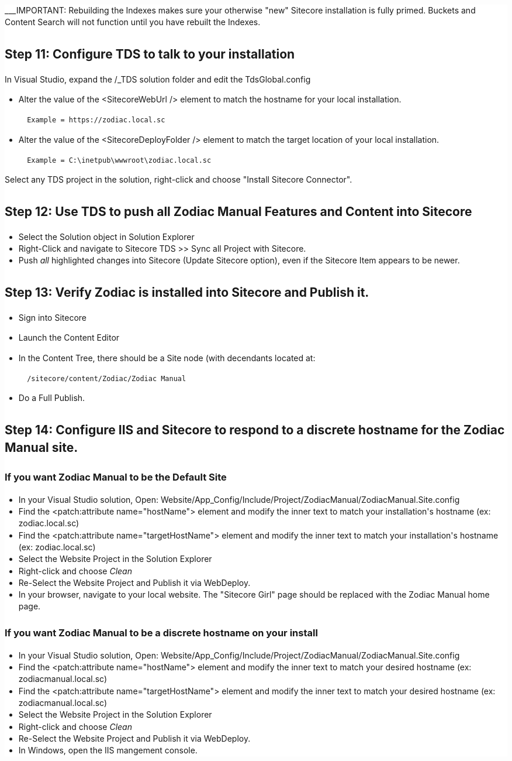 ___IMPORTANT: Rebuilding the Indexes makes sure your otherwise "new" Sitecore installation is fully primed. Buckets and Content Search will not function until you have rebuilt the Indexes.


## Step 11: Configure TDS to talk to your installation
In Visual Studio, expand the /_TDS solution folder and edit the TdsGlobal.config
- Alter the value of the \<SitecoreWebUrl /> element to match the hostname for your local installation.

        Example = https://zodiac.local.sc

- Alter the value of the \<SitecoreDeployFolder /> element to match the target location of your local installation.

        Example = C:\inetpub\wwwroot\zodiac.local.sc
        
Select any TDS project in the solution, right-click and choose "Install Sitecore Connector".

## Step 12: Use TDS to push all Zodiac Manual Features and Content into Sitecore
- Select the Solution object in Solution Explorer
- Right-Click and navigate to Sitecore TDS \>\> Sync all Project with Sitecore.
- Push _all_ highlighted changes into Sitecore (Update Sitecore option), even if the Sitecore Item appears to be newer.

## Step 13: Verify Zodiac is installed into Sitecore and Publish it.
- Sign into Sitecore
- Launch the Content Editor
- In the Content Tree, there should be a Site node (with decendants located at:

        /sitecore/content/Zodiac/Zodiac Manual
        
- Do a Full Publish.

## Step 14: Configure IIS and Sitecore to respond to a discrete hostname for the Zodiac Manual site.

### If you want Zodiac Manual to be the Default Site
- In your Visual Studio solution, Open: Website/App_Config/Include/Project/ZodiacManual/ZodiacManual.Site.config
- Find the \<patch:attribute name="hostName"\> element and modify the inner text to match your installation's hostname (ex: zodiac.local.sc)
- Find the \<patch:attribute name="targetHostName"\> element and modify the inner text to match your installation's hostname (ex: zodiac.local.sc)
- Select the Website Project in the Solution Explorer
- Right-click and choose *Clean*
- Re-Select the Website Project and Publish it via WebDeploy.
- In your browser, navigate to your local website. The "Sitecore Girl" page should be replaced with the Zodiac Manual home page.

### If you want Zodiac Manual to be a discrete hostname on your install
- In your Visual Studio solution, Open: Website/App_Config/Include/Project/ZodiacManual/ZodiacManual.Site.config
- Find the \<patch:attribute name="hostName"\> element and modify the inner text to match your desired hostname (ex: zodiacmanual.local.sc)
- Find the \<patch:attribute name="targetHostName"\> element and modify the inner text to match your desired hostname (ex: zodiacmanual.local.sc)
- Select the Website Project in the Solution Explorer
- Right-click and choose *Clean*
- Re-Select the Website Project and Publish it via WebDeploy.
- In Windows, open the IIS mangement console.